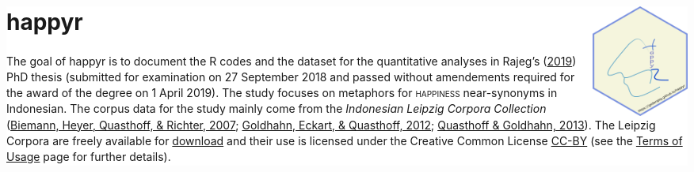 # happyr <a href='https://gederajeg.github.io/happyr/'><img src='man/figures/happyr-logo.png' align="right" height="139" /></a>

The goal of happyr is to document the R codes and the dataset for the
quantitative analyses in Rajeg’s ([2019](#ref-rajeg_metaphorical_2018))
PhD thesis (submitted for examination on 27 September 2018 and passed
without amendements required for the award of the degree on 1 April
2019). The study focuses on metaphors for <span
class="smallcaps">happiness</span> near-synonyms in Indonesian. The
corpus data for the study mainly come from the *Indonesian Leipzig
Corpora Collection* ([Biemann, Heyer, Quasthoff, & Richter,
2007](#ref-biemann_leipzig_2007); [Goldhahn, Eckart, & Quasthoff,
2012](#ref-goldhahn_building_2012); [Quasthoff & Goldhahn,
2013](#ref-quasthoff_indonesian_2013)). The Leipzig Corpora are freely
available for [download](http://wortschatz.uni-leipzig.de/en/download)
and their use is licensed under the Creative Common License
[CC-BY](https://creativecommons.org/licenses/by/4.0/) (see the [Terms of
Usage](http://wortschatz.uni-leipzig.de/en/usage) page for further
details).
